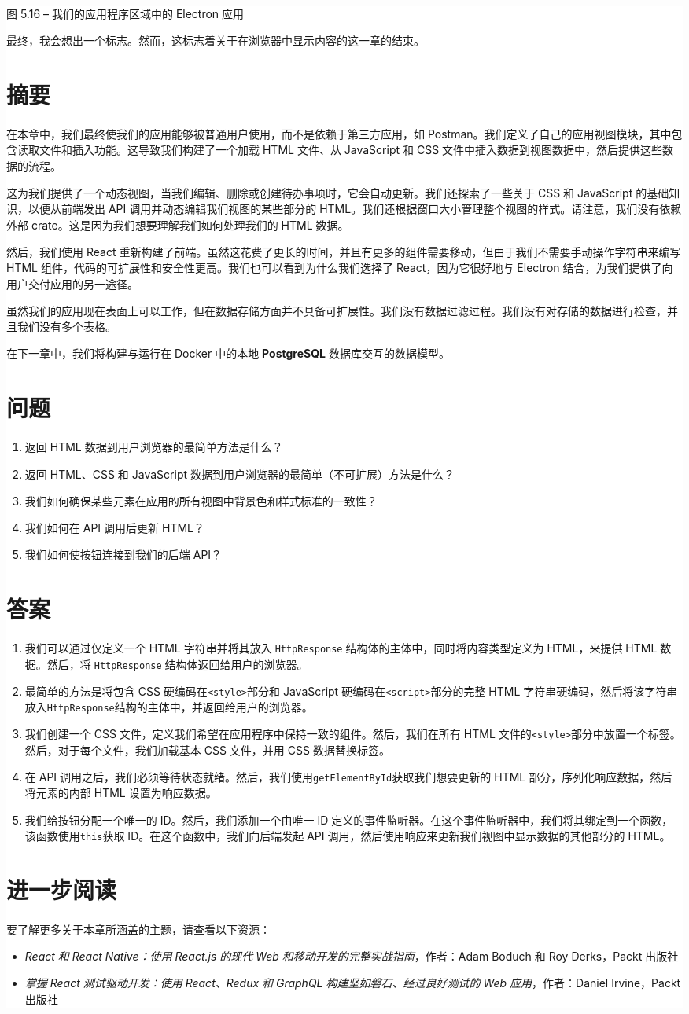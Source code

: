 图 5.16 – 我们的应用程序区域中的 Electron 应用

最终，我会想出一个标志。然而，这标志着关于在浏览器中显示内容的这一章的结束。

# 摘要

在本章中，我们最终使我们的应用能够被普通用户使用，而不是依赖于第三方应用，如 Postman。我们定义了自己的应用视图模块，其中包含读取文件和插入功能。这导致我们构建了一个加载 HTML 文件、从 JavaScript 和 CSS 文件中插入数据到视图数据中，然后提供这些数据的流程。

这为我们提供了一个动态视图，当我们编辑、删除或创建待办事项时，它会自动更新。我们还探索了一些关于 CSS 和 JavaScript 的基础知识，以便从前端发出 API 调用并动态编辑我们视图的某些部分的 HTML。我们还根据窗口大小管理整个视图的样式。请注意，我们没有依赖外部 crate。这是因为我们想要理解我们如何处理我们的 HTML 数据。

然后，我们使用 React 重新构建了前端。虽然这花费了更长的时间，并且有更多的组件需要移动，但由于我们不需要手动操作字符串来编写 HTML 组件，代码的可扩展性和安全性更高。我们也可以看到为什么我们选择了 React，因为它很好地与 Electron 结合，为我们提供了向用户交付应用的另一途径。

虽然我们的应用现在表面上可以工作，但在数据存储方面并不具备可扩展性。我们没有数据过滤过程。我们没有对存储的数据进行检查，并且我们没有多个表格。

在下一章中，我们将构建与运行在 Docker 中的本地 **PostgreSQL** 数据库交互的数据模型。

# 问题

1.  返回 HTML 数据到用户浏览器的最简单方法是什么？

1.  返回 HTML、CSS 和 JavaScript 数据到用户浏览器的最简单（不可扩展）方法是什么？

1.  我们如何确保某些元素在应用的所有视图中背景色和样式标准的一致性？

1.  我们如何在 API 调用后更新 HTML？

1.  我们如何使按钮连接到我们的后端 API？

# 答案

1.  我们可以通过仅定义一个 HTML 字符串并将其放入 `HttpResponse` 结构体的主体中，同时将内容类型定义为 HTML，来提供 HTML 数据。然后，将 `HttpResponse` 结构体返回给用户的浏览器。

1.  最简单的方法是将包含 CSS 硬编码在`<style>`部分和 JavaScript 硬编码在`<script>`部分的完整 HTML 字符串硬编码，然后将该字符串放入`HttpResponse`结构的主体中，并返回给用户的浏览器。

1.  我们创建一个 CSS 文件，定义我们希望在应用程序中保持一致的组件。然后，我们在所有 HTML 文件的`<style>`部分中放置一个标签。然后，对于每个文件，我们加载基本 CSS 文件，并用 CSS 数据替换标签。

1.  在 API 调用之后，我们必须等待状态就绪。然后，我们使用`getElementById`获取我们想要更新的 HTML 部分，序列化响应数据，然后将元素的内部 HTML 设置为响应数据。

1.  我们给按钮分配一个唯一的 ID。然后，我们添加一个由唯一 ID 定义的事件监听器。在这个事件监听器中，我们将其绑定到一个函数，该函数使用`this`获取 ID。在这个函数中，我们向后端发起 API 调用，然后使用响应来更新我们视图中显示数据的其他部分的 HTML。

# 进一步阅读

要了解更多关于本章所涵盖的主题，请查看以下资源：

+   *React 和 React Native：使用 React.js 的现代 Web 和移动开发的完整实战指南*，作者：Adam Boduch 和 Roy Derks，Packt 出版社

+   *掌握 React 测试驱动开发：使用 React、Redux 和 GraphQL 构建坚如磐石、经过良好测试的 Web 应用*，作者：Daniel Irvine，Packt 出版社
